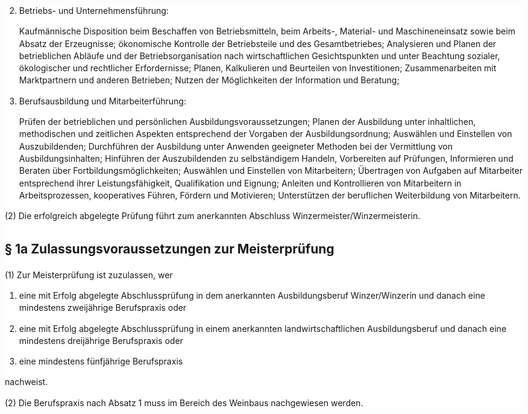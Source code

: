 
2.  Betriebs- und Unternehmensführung:

    Kaufmännische Disposition beim Beschaffen von Betriebsmitteln, beim
    Arbeits-, Material- und Maschineneinsatz sowie beim Absatz der
    Erzeugnisse; ökonomische Kontrolle der Betriebsteile und des
    Gesamtbetriebes; Analysieren und Planen der betrieblichen Abläufe und
    der Betriebsorganisation nach wirtschaftlichen Gesichtspunkten und
    unter Beachtung sozialer, ökologischer und rechtlicher Erfordernisse;
    Planen, Kalkulieren und Beurteilen von Investitionen; Zusammenarbeiten
    mit Marktpartnern und anderen Betrieben; Nutzen der Möglichkeiten der
    Information und Beratung;


3.  Berufsausbildung und Mitarbeiterführung:

    Prüfen der betrieblichen und persönlichen Ausbildungsvoraussetzungen;
    Planen der Ausbildung unter inhaltlichen, methodischen und zeitlichen
    Aspekten entsprechend der Vorgaben der Ausbildungsordnung; Auswählen
    und Einstellen von Auszubildenden; Durchführen der Ausbildung unter
    Anwenden geeigneter Methoden bei der Vermittlung von
    Ausbildungsinhalten; Hinführen der Auszubildenden zu selbständigem
    Handeln, Vorbereiten auf Prüfungen, Informieren und Beraten über
    Fortbildungsmöglichkeiten; Auswählen und Einstellen von Mitarbeitern;
    Übertragen von Aufgaben auf Mitarbeiter entsprechend ihrer
    Leistungsfähigkeit, Qualifikation und Eignung; Anleiten und
    Kontrollieren von Mitarbeitern in Arbeitsprozessen, kooperatives
    Führen, Fördern und Motivieren; Unterstützen der beruflichen
    Weiterbildung von Mitarbeitern.




(2) Die erfolgreich abgelegte Prüfung führt zum anerkannten Abschluss
Winzermeister/Winzermeisterin.


## § 1a Zulassungsvoraussetzungen zur Meisterprüfung

(1) Zur Meisterprüfung ist zuzulassen, wer

1.  eine mit Erfolg abgelegte Abschlussprüfung in dem anerkannten
    Ausbildungsberuf Winzer/Winzerin und danach eine mindestens
    zweijährige Berufspraxis oder


2.  eine mit Erfolg abgelegte Abschlussprüfung in einem anerkannten
    landwirtschaftlichen Ausbildungsberuf und danach eine mindestens
    dreijährige Berufspraxis oder


3.  eine mindestens fünfjährige Berufspraxis



nachweist.

(2) Die Berufspraxis nach Absatz 1 muss im Bereich des Weinbaus
nachgewiesen werden.
